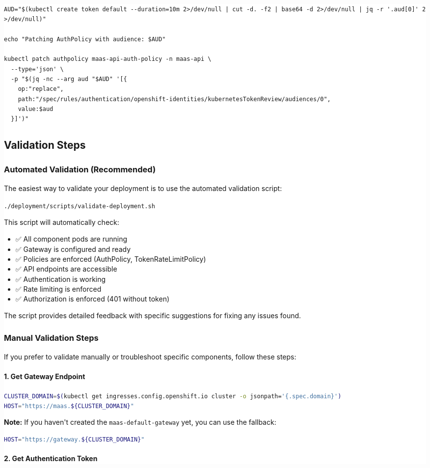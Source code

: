 ```shell
AUD="$(kubectl create token default --duration=10m 2>/dev/null | cut -d. -f2 | base64 -d 2>/dev/null | jq -r '.aud[0]' 2>/dev/null)"

echo "Patching AuthPolicy with audience: $AUD"

kubectl patch authpolicy maas-api-auth-policy -n maas-api \
  --type='json' \
  -p "$(jq -nc --arg aud "$AUD" '[{
    op:"replace",
    path:"/spec/rules/authentication/openshift-identities/kubernetesTokenReview/audiences/0",
    value:$aud
  }]')"

```

## Validation Steps

### Automated Validation (Recommended)

The easiest way to validate your deployment is to use the automated validation script:

```bash
./deployment/scripts/validate-deployment.sh
```

This script will automatically check:
- ✅ All component pods are running
- ✅ Gateway is configured and ready
- ✅ Policies are enforced (AuthPolicy, TokenRateLimitPolicy)
- ✅ API endpoints are accessible
- ✅ Authentication is working
- ✅ Rate limiting is enforced
- ✅ Authorization is enforced (401 without token)

The script provides detailed feedback with specific suggestions for fixing any issues found.

### Manual Validation Steps

If you prefer to validate manually or troubleshoot specific components, follow these steps:

#### 1. Get Gateway Endpoint

```bash
CLUSTER_DOMAIN=$(kubectl get ingresses.config.openshift.io cluster -o jsonpath='{.spec.domain}')
HOST="https://maas.${CLUSTER_DOMAIN}"
```

**Note:** If you haven't created the `maas-default-gateway` yet, you can use the fallback:
```bash
HOST="https://gateway.${CLUSTER_DOMAIN}"
```

#### 2. Get Authentication Token
